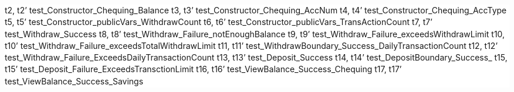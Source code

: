</tr>
<tr class="even">
<td>t2, t2’</td>
<td>test_Constructor_Chequing_Balance</td>
</tr>
<tr class="odd">
<td>t3, t3’</td>
<td>test_Constructor_Chequing_AccNum</td>
</tr>
<tr class="even">
<td>t4, t4’</td>
<td>test_Constructor_Chequing_AccType</td>
</tr>
<tr class="odd">
<td>t5, t5’</td>
<td>test_Constructor_publicVars_WithdrawCount</td>
</tr>
<tr class="even">
<td>t6, t6’</td>
<td>test_Constructor_publicVars_TransActionCount</td>
</tr>
<tr class="odd">
<td>t7, t7’</td>
<td>test_Withdraw_Success</td>
</tr>
<tr class="even">
<td>t8, t8’</td>
<td>test_Withdraw_Failure_notEnoughBalance</td>
</tr>
<tr class="odd">
<td>t9, t9’</td>
<td>test_Withdraw_Failure_exceedsWithdrawLimit</td>
</tr>
<tr class="even">
<td>t10, t10’</td>
<td>test_Withdraw_Failure_exceedsTotalWithdrawLimit</td>
</tr>
<tr class="odd">
<td>t11, t11’</td>
<td>test_WithdrawBoundary_Success_DailyTransactionCount</td>
</tr>
<tr class="even">
<td>t12, t12’</td>
<td>test_Withdraw_Failure_ExceedsDailyTransactionCount</td>
</tr>
<tr class="odd">
<td>t13, t13’</td>
<td>test_Deposit_Success</td>
</tr>
<tr class="even">
<td>t14, t14’</td>
<td>test_DepositBoundary_Success_</td>
</tr>
<tr class="odd">
<td>t15, t15’</td>
<td>test_Deposit_Failure_ExceedsTransctionLimit</td>
</tr>
<tr class="even">
<td>t16, t16’</td>
<td>test_ViewBalance_Success_Chequing</td>
</tr>
<tr class="odd">
<td>t17, t17’</td>
<td>test_ViewBalance_Success_Savings</td>